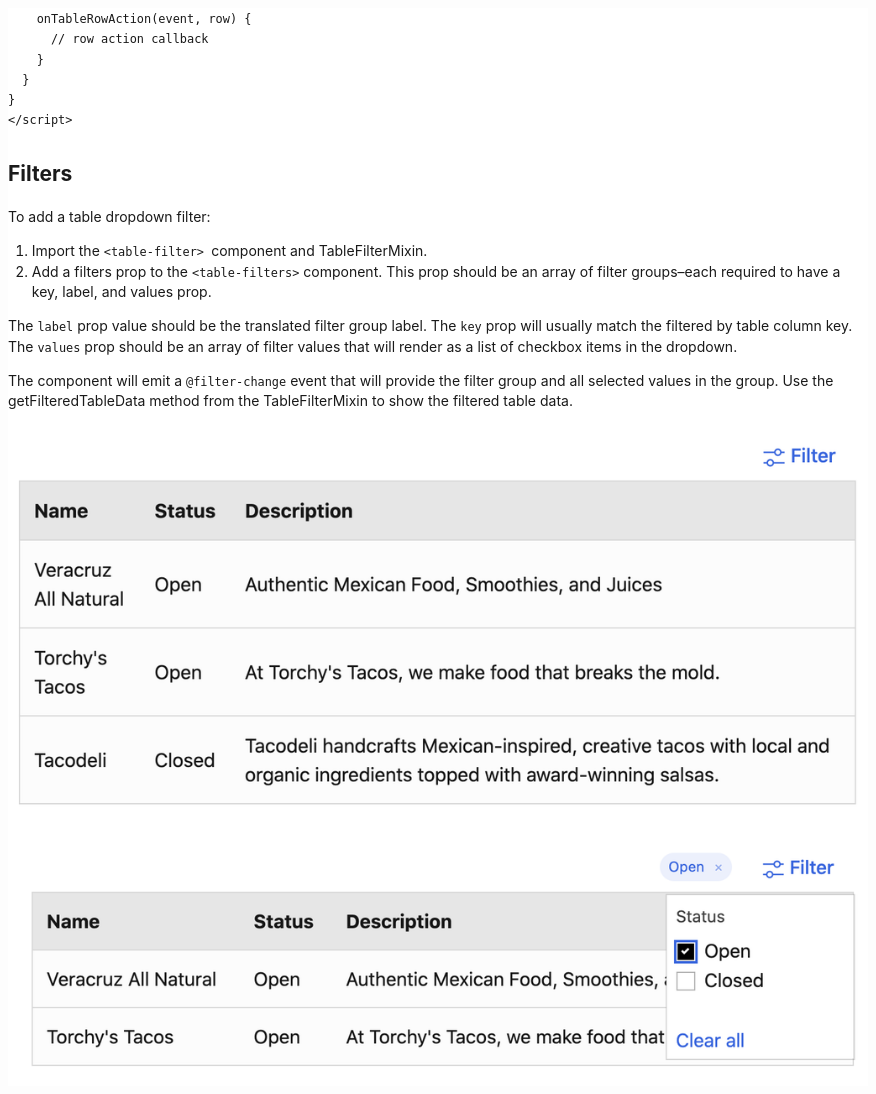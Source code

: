 ```vue
    onTableRowAction(event, row) {
      // row action callback
    }
  }
}
</script>
```

## Filters

To add a table dropdown filter:

1. Import the `<table-filter> `component and TableFilterMixin.
1. Add a filters prop to the `<table-filters>` component. This prop should be an
   array of filter groups–each required to have a key, label, and values prop.

The `label` prop value should be the translated filter group label. The `key`
prop will usually match the filtered by table column key. The `values` prop
should be an array of filter values that will render as a list of checkbox items
in the dropdown.

The component will emit a `@filter-change` event that will provide the filter
group and all selected values in the group. Use the getFilteredTableData method
from the TableFilterMixin to show the filtered table data.

![Table filter example](./table-filter.png)

![Table filter active example](./table-filter-active.png)
